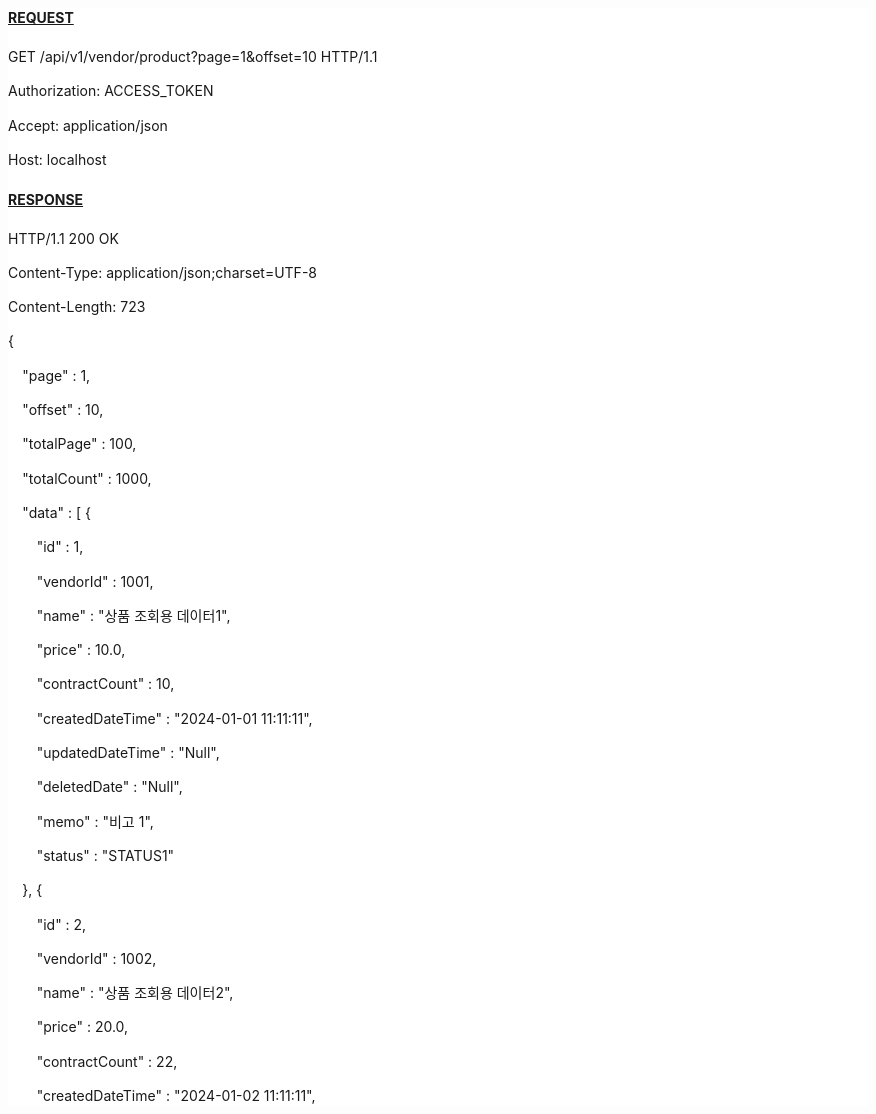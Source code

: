 #### <a name="_1_1_상품_목록_조회_http_request"></a>[REQUEST](#_1_1_상품_목록_조회_http_request)
GET /api/v1/vendor/product?page=1&offset=10 HTTP/1.1

Authorization: ACCESS\_TOKEN

Accept: application/json

Host: localhost
#### <a name="_1_1_상품_목록_조회_http_response"></a>[RESPONSE](#_1_1_상품_목록_조회_http_response)
HTTP/1.1 200 OK

Content-Type: application/json;charset=UTF-8

Content-Length: 723

{

`  `"page" : 1,

`  `"offset" : 10,

`  `"totalPage" : 100,

`  `"totalCount" : 1000,

`  `"data" : [ {

`    `"id" : 1,

`    `"vendorId" : 1001,

`    `"name" : "상품 조회용 데이터1",

`    `"price" : 10.0,

`    `"contractCount" : 10,

`    `"createdDateTime" : "2024-01-01 11:11:11",

`    `"updatedDateTime" : "Null",

`    `"deletedDate" : "Null",

`    `"memo" : "비고 1",

`    `"status" : "STATUS1"

`  `}, {

`    `"id" : 2,

`    `"vendorId" : 1002,

`    `"name" : "상품 조회용 데이터2",

`    `"price" : 20.0,

`    `"contractCount" : 22,

`    `"createdDateTime" : "2024-01-02 11:11:11",
